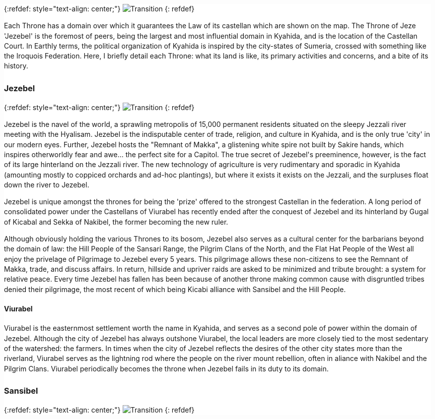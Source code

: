 {:refdef: style="text-align: center;"}
![Transition]({{site.url}}/assets/Political_Overview.svg)
{: refdef}

Each Throne has a domain over which it guarantees the Law of its castellan which are shown on the map. The Throne of Jeze 'Jezebel' is the foremost of peers, being the largest and most influential domain in Kyahida, and is the location of the Castellan Court. In Earthly terms, the political organization of Kyahida is inspired by the city-states of Sumeria, crossed with something like the Iroquois Federation. Here, I briefly detail each Throne: what its land is like, its primary activities and concerns, and a bite of its history.

### Jezebel

{:refdef: style="text-align: center;"}
![Transition]({{site.url}}/assets/Jezebel.svg)
{: refdef}

Jezebel is the navel of the world, a sprawling metropolis of 15,000 permanent residents situated on the sleepy Jezzali river meeting with the Hyalisam. Jezebel is the indisputable center of trade, religion, and culture in Kyahida, and is the only true 'city' in our modern eyes. Further, Jezebel hosts the "Remnant of Makka", a glistening white spire not built by Sakire hands, which inspires otherworldly fear and awe... the perfect site for a Capitol. The true secret of Jezebel's preeminence, however, is the fact of its large hinterland on the Jezzali river. The new technology of agriculture is very rudimentary and sporadic in Kyahida (amounting mostly to coppiced orchards and ad-hoc plantings), but where it exists it exists on the Jezzali, and the surpluses float down the river to Jezebel.

Jezebel is unique amongst the thrones for being the 'prize' offered to the strongest Castellan in the federation. A long period of consolidated power under the Castellans of Viurabel has recently ended after the conquest of Jezebel and its hinterland by Gugal of Kicabal and Sekka of Nakibel, the former becoming the new ruler.

Although obviously holding the various Thrones to its bosom, Jezebel also serves as a cultural center for the barbarians beyond the domain of law: the Hill People of the Sansari Range, the Pilgrim Clans of the North, and the Flat Hat People of the West all enjoy the privelage of Pilgrimage to Jezebel every 5 years. This pilgrimage allows these non-citizens to see the Remnant of Makka, trade, and discuss affairs. In return, hillside and upriver raids are asked to be minimized and tribute brought: a system for relative peace. Every time Jezebel has fallen has been because of another throne making common cause with disgruntled tribes denied their pilgrimage, the most recent of which being Kicabi alliance with Sansibel and the Hill People.

#### Viurabel

Viurabel is the easternmost settlement worth the name in Kyahida, and serves as a second pole of power within the domain of Jezebel. Although the city of Jezebel has always outshone Viurabel, the local leaders are more closely tied to the most sedentary of the watershed: the farmers. In times when the city of Jezebel reflects the desires of the other city states more than the riverland, Viurabel serves as the lightning rod where the people on the river mount rebellion, often in aliance with Nakibel and the Pilgrim Clans. Viurabel periodically becomes the throne when Jezebel fails in its duty to its domain.

### Sansibel

{:refdef: style="text-align: center;"}
![Transition]({{site.url}}/assets/Sansibel.svg)
{: refdef}
